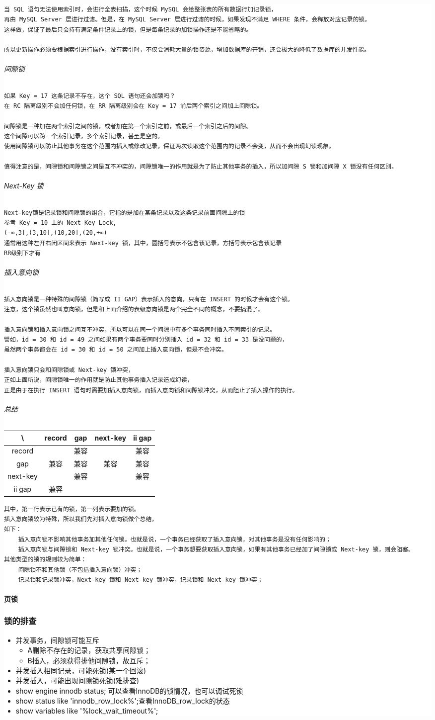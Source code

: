     当 SQL 语句无法使用索引时，会进行全表扫描，这个时候 MySQL 会给整张表的所有数据行加记录锁，
    再由 MySQL Server 层进行过滤。但是，在 MySQL Server 层进行过滤的时候，如果发现不满足 WHERE 条件，会释放对应记录的锁。
    这样做，保证了最后只会持有满足条件记录上的锁，但是每条记录的加锁操作还是不能省略的。
    
    所以更新操作必须要根据索引进行操作，没有索引时，不仅会消耗大量的锁资源，增加数据库的开销，还会极大的降低了数据库的并发性能。
###### 间隙锁
    如果 Key = 17 这条记录不存在，这个 SQL 语句还会加锁吗？
    在 RC 隔离级别不会加任何锁，在 RR 隔离级别会在 Key = 17 前后两个索引之间加上间隙锁。

    间隙锁是一种加在两个索引之间的锁，或者加在第一个索引之前，或最后一个索引之后的间隙。
    这个间隙可以跨一个索引记录，多个索引记录，甚至是空的。
    使用间隙锁可以防止其他事务在这个范围内插入或修改记录，保证两次读取这个范围内的记录不会变，从而不会出现幻读现象。

    值得注意的是，间隙锁和间隙锁之间是互不冲突的，间隙锁唯一的作用就是为了防止其他事务的插入，所以加间隙 S 锁和加间隙 X 锁没有任何区别。
###### Next-Key 锁
    Next-key锁是记录锁和间隙锁的组合，它指的是加在某条记录以及这条记录前面间隙上的锁
    参考 Key = 10 上的 Next-Key Lock,
    (-∞,3],(3,10],(10,20],(20,+∞)
    通常用这种左开右闭区间来表示 Next-key 锁，其中，圆括号表示不包含该记录，方括号表示包含该记录
    RR级别下才有
###### 插入意向锁
    插入意向锁是一种特殊的间隙锁（简写成 II GAP）表示插入的意向，只有在 INSERT 的时候才会有这个锁。
    注意，这个锁虽然也叫意向锁，但是和上面介绍的表级意向锁是两个完全不同的概念，不要搞混了。
    
    插入意向锁和插入意向锁之间互不冲突，所以可以在同一个间隙中有多个事务同时插入不同索引的记录。
    譬如，id = 30 和 id = 49 之间如果有两个事务要同时分别插入 id = 32 和 id = 33 是没问题的，
    虽然两个事务都会在 id = 30 和 id = 50 之间加上插入意向锁，但是不会冲突。
    
    插入意向锁只会和间隙锁或 Next-key 锁冲突，
    正如上面所说，间隙锁唯一的作用就是防止其他事务插入记录造成幻读，
    正是由于在执行 INSERT 语句时需要加插入意向锁，而插入意向锁和间隙锁冲突，从而阻止了插入操作的执行。
###### 总结
| \          |record  |gap     |next-key|ii gap|
| :------:   | :-----:  | :----: | :----:| :---:|
| record     |          |  兼容  |       | 兼容  |
| gap        | 兼容     |   兼容  | 兼容  |  兼容 |
| next-key   |         |   兼容  |       |  兼容 |
| ii gap     | 兼容     |        |       |      |
    其中，第一行表示已有的锁，第一列表示要加的锁。
    插入意向锁较为特殊，所以我们先对插入意向锁做个总结，
    如下：
        插入意向锁不影响其他事务加其他任何锁。也就是说，一个事务已经获取了插入意向锁，对其他事务是没有任何影响的；
        插入意向锁与间隙锁和 Next-key 锁冲突。也就是说，一个事务想要获取插入意向锁，如果有其他事务已经加了间隙锁或 Next-key 锁，则会阻塞。
    其他类型的锁的规则较为简单：
        间隙锁不和其他锁（不包括插入意向锁）冲突；
        记录锁和记录锁冲突，Next-key 锁和 Next-key 锁冲突，记录锁和 Next-key 锁冲突；
#### 页锁
### 锁的排查
* 并发事务，间隙锁可能互斥
    * A删除不存在的记录，获取共享间隙锁；
    * B插入，必须获得排他间隙锁，故互斥；
* 并发插入相同记录，可能死锁(某一个回滚)
* 并发插入，可能出现间隙锁死锁(难排查)
* show engine innodb status; 可以查看InnoDB的锁情况，也可以调试死锁
* show status like 'innodb_row_lock%';查看InnoDB_row_lock的状态
* show variables like '%lock_wait_timeout%';
